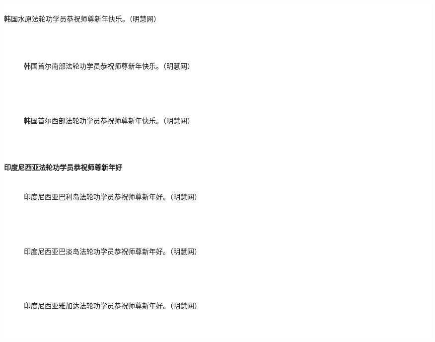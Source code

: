   <img alt="" class="size-large wp-image-13474775" src="https://i.epochtimes.com/assets/uploads/2022/01/id13474775-2021-12-31-2112261601348800_05-600x335.jpeg"/>
 </ok>
 <br/><figcaption class="wp-caption-text" id="caption-attachment-13474775">
  韩国水原法轮功学员恭祝师尊新年快乐。（明慧网）
 </figcaption><br/>
</figure><br/>
<figure aria-describedby="caption-attachment-13474777" class="wp-caption aligncenter" id="attachment_13474777" style="width: 600px">
 <ok href="https://i.epochtimes.com/assets/uploads/2022/01/id13474777-2021-12-31-2112261601348800_03.jpeg" target="_blank">
  <img alt="" class="size-large wp-image-13474777" src="https://i.epochtimes.com/assets/uploads/2022/01/id13474777-2021-12-31-2112261601348800_03-600x350.jpeg"/>
 </ok>
 <br/><figcaption class="wp-caption-text" id="caption-attachment-13474777">
  韩国首尔南部法轮功学员恭祝师尊新年快乐。（明慧网）
 </figcaption><br/>
</figure><br/>
<figure aria-describedby="caption-attachment-13474780" class="wp-caption aligncenter" id="attachment_13474780" style="width: 600px">
 <ok href="https://i.epochtimes.com/assets/uploads/2022/01/id13474780-2021-12-31-21122615584774995_04.jpeg" target="_blank">
  <img alt="" class="size-large wp-image-13474780" src="https://i.epochtimes.com/assets/uploads/2022/01/id13474780-2021-12-31-21122615584774995_04-600x424.jpeg"/>
 </ok>
 <br/><figcaption class="wp-caption-text" id="caption-attachment-13474780">
  韩国首尔西部法轮功学员恭祝师尊新年快乐。（明慧网）
 </figcaption><br/>
</figure><br/>
<h4>
 印度尼西亚法轮功学员恭祝师尊新年好
</h4>
<figure aria-describedby="caption-attachment-13474792" class="wp-caption aligncenter" id="attachment_13474792" style="width: 600px">
 <ok href="https://i.epochtimes.com/assets/uploads/2022/01/id13474792-2021-12-31-21122120523436460_01.jpeg" target="_blank">
  <img alt="" class="size-large wp-image-13474792" src="https://i.epochtimes.com/assets/uploads/2022/01/id13474792-2021-12-31-21122120523436460_01-600x450.jpeg"/>
 </ok>
 <br/><figcaption class="wp-caption-text" id="caption-attachment-13474792">
  印度尼西亚巴利岛法轮功学员恭祝师尊新年好。（明慧网）
 </figcaption><br/>
</figure><br/>
<figure aria-describedby="caption-attachment-13474795" class="wp-caption aligncenter" id="attachment_13474795" style="width: 600px">
 <ok href="https://i.epochtimes.com/assets/uploads/2022/01/id13474795-2021-12-31-21122120523436460_03.jpeg" target="_blank">
  <img alt="" class="size-large wp-image-13474795" src="https://i.epochtimes.com/assets/uploads/2022/01/id13474795-2021-12-31-21122120523436460_03-600x308.jpeg"/>
 </ok>
 <br/><figcaption class="wp-caption-text" id="caption-attachment-13474795">
  印度尼西亚巴淡岛法轮功学员恭祝师尊新年好。（明慧网）
 </figcaption><br/>
</figure><br/>
<figure aria-describedby="caption-attachment-13474799" class="wp-caption aligncenter" id="attachment_13474799" style="width: 600px">
 <ok href="https://i.epochtimes.com/assets/uploads/2022/01/id13474799-2021-12-31-21122120523436460_05.jpeg" target="_blank">
  <img alt="" class="size-large wp-image-13474799" src="https://i.epochtimes.com/assets/uploads/2022/01/id13474799-2021-12-31-21122120523436460_05-600x290.jpeg"/>
 </ok>
 <br/><figcaption class="wp-caption-text" id="caption-attachment-13474799">
  印度尼西亚雅加达法轮功学员恭祝师尊新年好。（明慧网）
 </figcaption><br/>
</figure><br/>